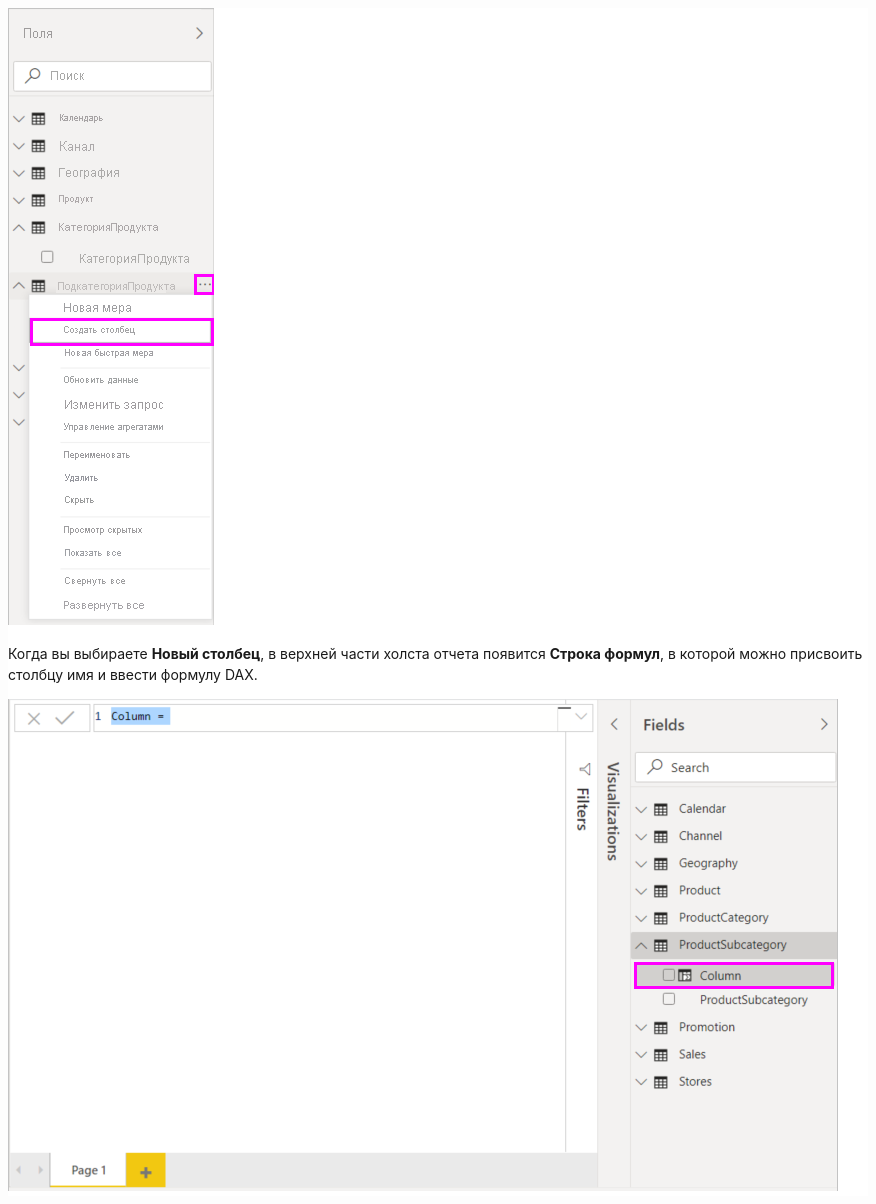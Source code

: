    ![Новый столбец](media/desktop-tutorial-create-calculated-columns/create2.png)

   Когда вы выбираете **Новый столбец**, в верхней части холста отчета появится **Строка формул**, в которой можно присвоить столбцу имя и ввести формулу DAX.

   ![Строка формул](media/desktop-tutorial-create-calculated-columns/create3.png)
